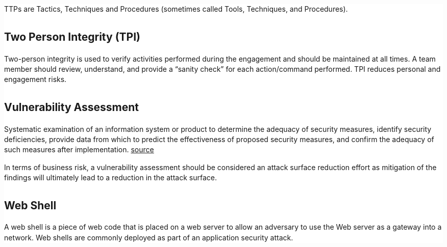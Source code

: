 TTPs are Tactics, Techniques and Procedures (sometimes called Tools, Techniques, and Procedures).

## Two Person Integrity (TPI)

Two-person integrity is used to verify activities performed during the engagement and should be maintained at all times. A team member should review, understand, and provide a “sanity check” for each action/command performed. TPI reduces personal and engagement risks.

## Vulnerability Assessment

Systematic examination of an information system or product to determine the adequacy of security measures, identify security deficiencies, provide data from which to predict the effectiveness of proposed security measures, and confirm the adequacy of such measures after implementation. [source](https://csrc.nist.gov/glossary/term/vulnerability-assessment)

In terms of business risk, a vulnerability assessment should be considered an attack surface reduction effort as mitigation of the findings will ultimately lead to a reduction in the attack surface.

## Web Shell

A web shell is a piece of web code that is placed on a web server to allow an adversary to use the Web server as a gateway into a network. Web shells are commonly deployed as part of an application security attack.

